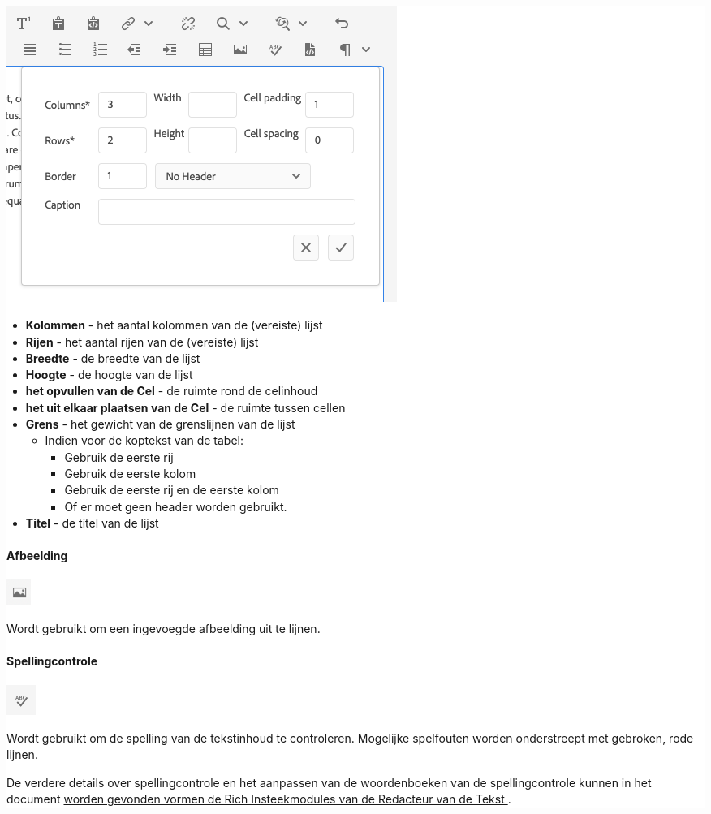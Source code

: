 ![ Voorbeeld van de Lijst ](/help/assets/text-table-example.png)

* **Kolommen** - het aantal kolommen van de (vereiste) lijst
* **Rijen** - het aantal rijen van de (vereiste) lijst
* **Breedte** - de breedte van de lijst
* **Hoogte** - de hoogte van de lijst
* **het opvullen van de Cel** - de ruimte rond de celinhoud
* **het uit elkaar plaatsen van de Cel** - de ruimte tussen cellen
* **Grens** - het gewicht van de grenslijnen van de lijst
   * Indien voor de koptekst van de tabel:
      * Gebruik de eerste rij
      * Gebruik de eerste kolom
      * Gebruik de eerste rij en de eerste kolom
      * Of er moet geen header worden gebruikt.
* **Titel** - de titel van de lijst

#### Afbeelding

![ pictogram van het Beeld ](/help/email/assets/image-icon.png)

Wordt gebruikt om een ingevoegde afbeelding uit te lijnen.

#### Spellingcontrole

![ het Spellingspictogram van de Controle ](/help/assets/text-spellcheck.png)

Wordt gebruikt om de spelling van de tekstinhoud te controleren. Mogelijke spelfouten worden onderstreept met gebroken, rode lijnen.

De verdere details over spellingcontrole en het aanpassen van de woordenboeken van de spellingcontrole kunnen in het document [ worden gevonden vormen de Rich Insteekmodules van de Redacteur van de Tekst ](https://experienceleague.adobe.com/docs/experience-manager-cloud-service/implementing/configuring-and-extending/configure-rich-text-editor-plug-ins.html?lang=nl-NL).
